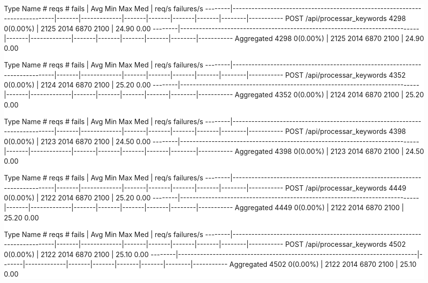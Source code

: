 Type     Name                                                                          # reqs      # fails |    Avg     Min     Max    Med |   req/s  failures/s
--------|----------------------------------------------------------------------------|-------|-------------|-------|-------|-------|-------|--------|-----------
POST     /api/processar_keywords                                                         4298     0(0.00%) |   2125    2014    6870   2100 |   24.90        0.00
--------|----------------------------------------------------------------------------|-------|-------------|-------|-------|-------|-------|--------|-----------
         Aggregated                                                                      4298     0(0.00%) |   2125    2014    6870   2100 |   24.90        0.00

Type     Name                                                                          # reqs      # fails |    Avg     Min     Max    Med |   req/s  failures/s
--------|----------------------------------------------------------------------------|-------|-------------|-------|-------|-------|-------|--------|-----------
POST     /api/processar_keywords                                                         4352     0(0.00%) |   2124    2014    6870   2100 |   25.20        0.00
--------|----------------------------------------------------------------------------|-------|-------------|-------|-------|-------|-------|--------|-----------
         Aggregated                                                                      4352     0(0.00%) |   2124    2014    6870   2100 |   25.20        0.00

Type     Name                                                                          # reqs      # fails |    Avg     Min     Max    Med |   req/s  failures/s
--------|----------------------------------------------------------------------------|-------|-------------|-------|-------|-------|-------|--------|-----------
POST     /api/processar_keywords                                                         4398     0(0.00%) |   2123    2014    6870   2100 |   24.50        0.00
--------|----------------------------------------------------------------------------|-------|-------------|-------|-------|-------|-------|--------|-----------
         Aggregated                                                                      4398     0(0.00%) |   2123    2014    6870   2100 |   24.50        0.00

Type     Name                                                                          # reqs      # fails |    Avg     Min     Max    Med |   req/s  failures/s
--------|----------------------------------------------------------------------------|-------|-------------|-------|-------|-------|-------|--------|-----------
POST     /api/processar_keywords                                                         4449     0(0.00%) |   2122    2014    6870   2100 |   25.20        0.00
--------|----------------------------------------------------------------------------|-------|-------------|-------|-------|-------|-------|--------|-----------
         Aggregated                                                                      4449     0(0.00%) |   2122    2014    6870   2100 |   25.20        0.00

Type     Name                                                                          # reqs      # fails |    Avg     Min     Max    Med |   req/s  failures/s
--------|----------------------------------------------------------------------------|-------|-------------|-------|-------|-------|-------|--------|-----------
POST     /api/processar_keywords                                                         4502     0(0.00%) |   2122    2014    6870   2100 |   25.10        0.00
--------|----------------------------------------------------------------------------|-------|-------------|-------|-------|-------|-------|--------|-----------
         Aggregated                                                                      4502     0(0.00%) |   2122    2014    6870   2100 |   25.10        0.00

